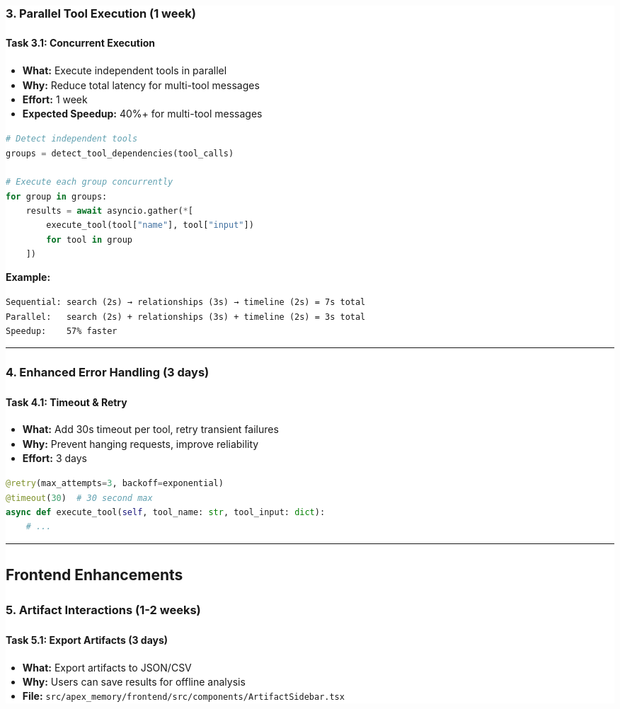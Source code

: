 
### 3. Parallel Tool Execution (1 week)

#### Task 3.1: Concurrent Execution
- **What:** Execute independent tools in parallel
- **Why:** Reduce total latency for multi-tool messages
- **Effort:** 1 week
- **Expected Speedup:** 40%+ for multi-tool messages

```python
# Detect independent tools
groups = detect_tool_dependencies(tool_calls)

# Execute each group concurrently
for group in groups:
    results = await asyncio.gather(*[
        execute_tool(tool["name"], tool["input"])
        for tool in group
    ])
```

**Example:**
```
Sequential: search (2s) → relationships (3s) → timeline (2s) = 7s total
Parallel:   search (2s) + relationships (3s) + timeline (2s) = 3s total
Speedup:    57% faster
```

---

### 4. Enhanced Error Handling (3 days)

#### Task 4.1: Timeout & Retry
- **What:** Add 30s timeout per tool, retry transient failures
- **Why:** Prevent hanging requests, improve reliability
- **Effort:** 3 days

```python
@retry(max_attempts=3, backoff=exponential)
@timeout(30)  # 30 second max
async def execute_tool(self, tool_name: str, tool_input: dict):
    # ...
```

---

## Frontend Enhancements

### 5. Artifact Interactions (1-2 weeks)

#### Task 5.1: Export Artifacts (3 days)
- **What:** Export artifacts to JSON/CSV
- **Why:** Users can save results for offline analysis
- **File:** `src/apex_memory/frontend/src/components/ArtifactSidebar.tsx`
